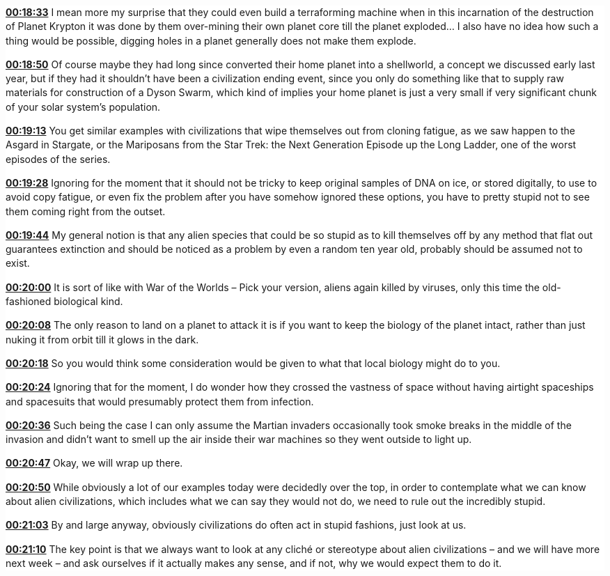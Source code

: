 **[00:18:33](https://youtube.com/watch?v=yXWe8g0zziw&t=00h18m33s)**  I mean more my surprise that they could even build a terraforming machine when in this incarnation of the destruction of Planet Krypton it was done by them over-mining their own planet core till the planet exploded… I also have no idea how such a thing would be possible, digging holes in a planet generally does not make them explode. 

**[00:18:50](https://youtube.com/watch?v=yXWe8g0zziw&t=00h18m50s)**  Of course maybe they had long since converted their home planet into a shellworld, a concept we discussed early last year, but if they had it shouldn’t have been a civilization ending event, since you only do something like that to supply raw materials for construction of a Dyson Swarm, which kind of implies your home planet is just a very small if very significant chunk of your solar system’s population. 

**[00:19:13](https://youtube.com/watch?v=yXWe8g0zziw&t=00h19m13s)**  You get similar examples with civilizations that wipe themselves out from cloning fatigue, as we saw happen to the Asgard in Stargate, or the Mariposans from the Star Trek: the Next Generation Episode up the Long Ladder, one of the worst episodes of the series. 

**[00:19:28](https://youtube.com/watch?v=yXWe8g0zziw&t=00h19m28s)**  Ignoring for the moment that it should not be tricky to keep original samples of DNA on ice, or stored digitally, to use to avoid copy fatigue, or even fix the problem after you have somehow ignored these options, you have to pretty stupid not to see them coming right from the outset. 

**[00:19:44](https://youtube.com/watch?v=yXWe8g0zziw&t=00h19m44s)**  My general notion is that any alien species that could be so stupid as to kill themselves off by any method that flat out guarantees extinction and should be noticed as a problem by even a random ten year old, probably should be assumed not to exist. 

**[00:20:00](https://youtube.com/watch?v=yXWe8g0zziw&t=00h20m00s)**  It is sort of like with War of the Worlds – Pick your version, aliens again killed by viruses, only this time the old-fashioned biological kind. 

**[00:20:08](https://youtube.com/watch?v=yXWe8g0zziw&t=00h20m08s)**  The only reason to land on a planet to attack it is if you want to keep the biology of the planet intact, rather than just nuking it from orbit till it glows in the dark. 

**[00:20:18](https://youtube.com/watch?v=yXWe8g0zziw&t=00h20m18s)**  So you would think some consideration would be given to what that local biology might do to you. 

**[00:20:24](https://youtube.com/watch?v=yXWe8g0zziw&t=00h20m24s)**  Ignoring that for the moment, I do wonder how they crossed the vastness of space without having airtight spaceships and spacesuits that would presumably protect them from infection. 

**[00:20:36](https://youtube.com/watch?v=yXWe8g0zziw&t=00h20m36s)**  Such being the case I can only assume the Martian invaders occasionally took smoke breaks in the middle of the invasion and didn’t want to smell up the air inside their war machines so they went outside to light up. 

**[00:20:47](https://youtube.com/watch?v=yXWe8g0zziw&t=00h20m47s)**  Okay, we will wrap up there. 

**[00:20:50](https://youtube.com/watch?v=yXWe8g0zziw&t=00h20m50s)**  While obviously a lot of our examples today were decidedly over the top, in order to contemplate what we can know about alien civilizations, which includes what we can say they would not do, we need to rule out the incredibly stupid. 

**[00:21:03](https://youtube.com/watch?v=yXWe8g0zziw&t=00h21m03s)**  By and large anyway, obviously civilizations do often act in stupid fashions, just look at us. 

**[00:21:10](https://youtube.com/watch?v=yXWe8g0zziw&t=00h21m10s)**  The key point is that we always want to look at any cliché or stereotype about alien civilizations – and we will have more next week – and ask ourselves if it actually makes any sense, and if not, why we would expect them to do it. 
